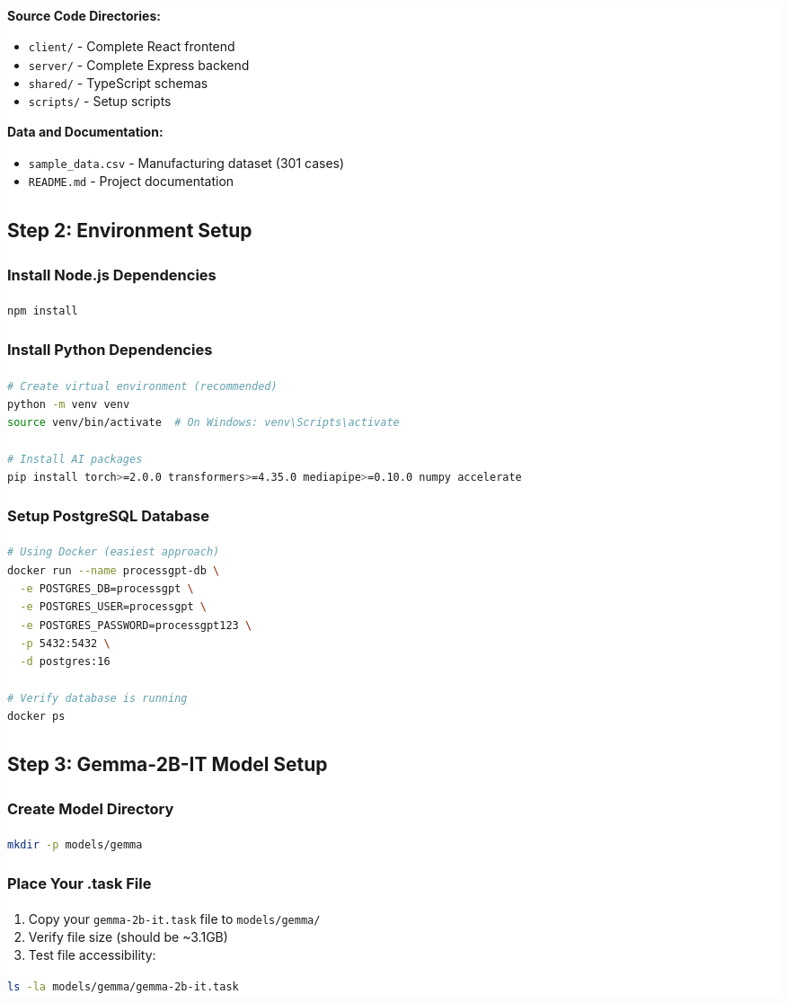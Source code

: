**Source Code Directories:**
- `client/` - Complete React frontend
- `server/` - Complete Express backend
- `shared/` - TypeScript schemas
- `scripts/` - Setup scripts

**Data and Documentation:**
- `sample_data.csv` - Manufacturing dataset (301 cases)
- `README.md` - Project documentation

## Step 2: Environment Setup

### Install Node.js Dependencies
```bash
npm install
```

### Install Python Dependencies
```bash
# Create virtual environment (recommended)
python -m venv venv
source venv/bin/activate  # On Windows: venv\Scripts\activate

# Install AI packages
pip install torch>=2.0.0 transformers>=4.35.0 mediapipe>=0.10.0 numpy accelerate
```

### Setup PostgreSQL Database
```bash
# Using Docker (easiest approach)
docker run --name processgpt-db \
  -e POSTGRES_DB=processgpt \
  -e POSTGRES_USER=processgpt \
  -e POSTGRES_PASSWORD=processgpt123 \
  -p 5432:5432 \
  -d postgres:16

# Verify database is running
docker ps
```

## Step 3: Gemma-2B-IT Model Setup

### Create Model Directory
```bash
mkdir -p models/gemma
```

### Place Your .task File
1. Copy your `gemma-2b-it.task` file to `models/gemma/`
2. Verify file size (should be ~3.1GB)
3. Test file accessibility:
```bash
ls -la models/gemma/gemma-2b-it.task
```
